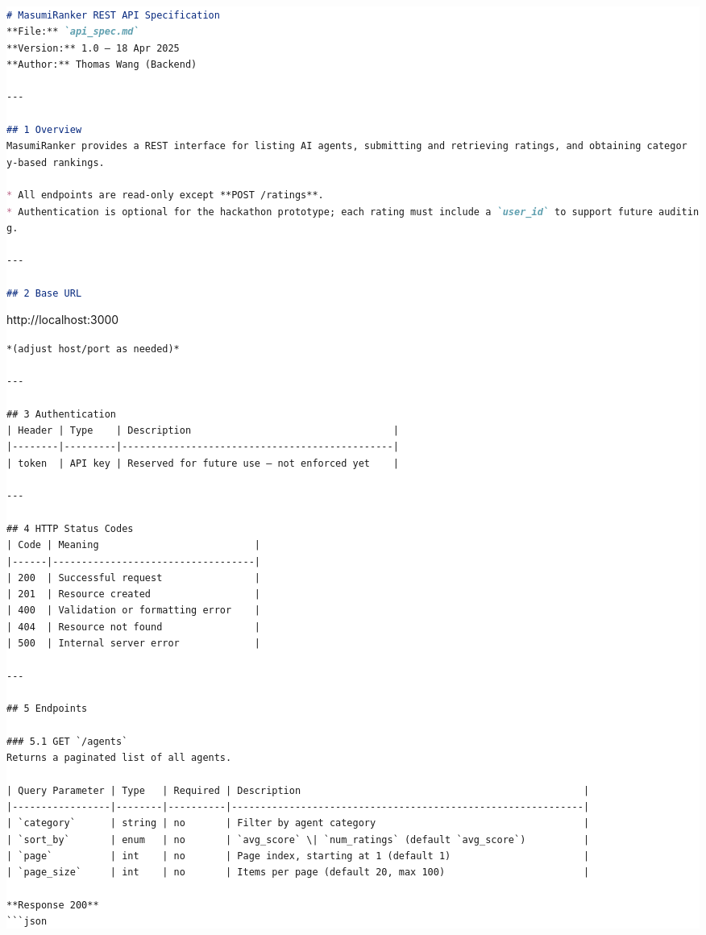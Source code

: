 ```markdown
# MasumiRanker REST API Specification
**File:** `api_spec.md`  
**Version:** 1.0 — 18 Apr 2025  
**Author:** Thomas Wang (Backend)

---

## 1 Overview
MasumiRanker provides a REST interface for listing AI agents, submitting and retrieving ratings, and obtaining category‑based rankings.

* All endpoints are read‑only except **POST /ratings**.  
* Authentication is optional for the hackathon prototype; each rating must include a `user_id` to support future auditing.

---

## 2 Base URL
```
http://localhost:3000
```
*(adjust host/port as needed)*

---

## 3 Authentication
| Header | Type    | Description                                   |
|--------|---------|-----------------------------------------------|
| token  | API key | Reserved for future use – not enforced yet    |

---

## 4 HTTP Status Codes
| Code | Meaning                           |
|------|-----------------------------------|
| 200  | Successful request                |
| 201  | Resource created                  |
| 400  | Validation or formatting error    |
| 404  | Resource not found                |
| 500  | Internal server error             |

---

## 5 Endpoints

### 5.1 GET `/agents`
Returns a paginated list of all agents.

| Query Parameter | Type   | Required | Description                                                 |
|-----------------|--------|----------|-------------------------------------------------------------|
| `category`      | string | no       | Filter by agent category                                    |
| `sort_by`       | enum   | no       | `avg_score` \| `num_ratings` (default `avg_score`)          |
| `page`          | int    | no       | Page index, starting at 1 (default 1)                       |
| `page_size`     | int    | no       | Items per page (default 20, max 100)                        |

**Response 200**
```json
```